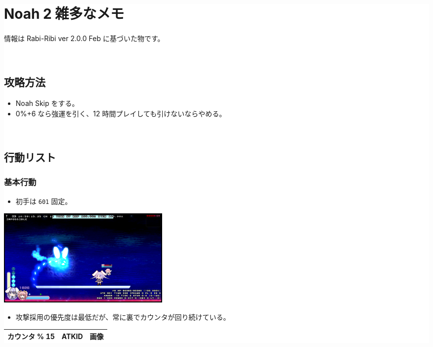 # Noah 2 雑多なメモ

情報は Rabi-Ribi ver 2.0.0 Feb に基づいた物です。

<br>

## 攻略方法

- Noah Skip をする。
- 0%+6 なら強運を引く、12 時間プレイしても引けないならやめる。

<br>

## 行動リスト

### 基本行動

- 初手は `601` 固定。

<img src="Noah2/601.png" alt="601" width="320" height="180" />

- 攻撃採用の優先度は最低だが、常に裏でカウンタが回り続けている。

| カウンタ % 15 |    ATKID    | 画像                                                         |
| :-----------: | :---------: | ------------------------------------------------------------ |